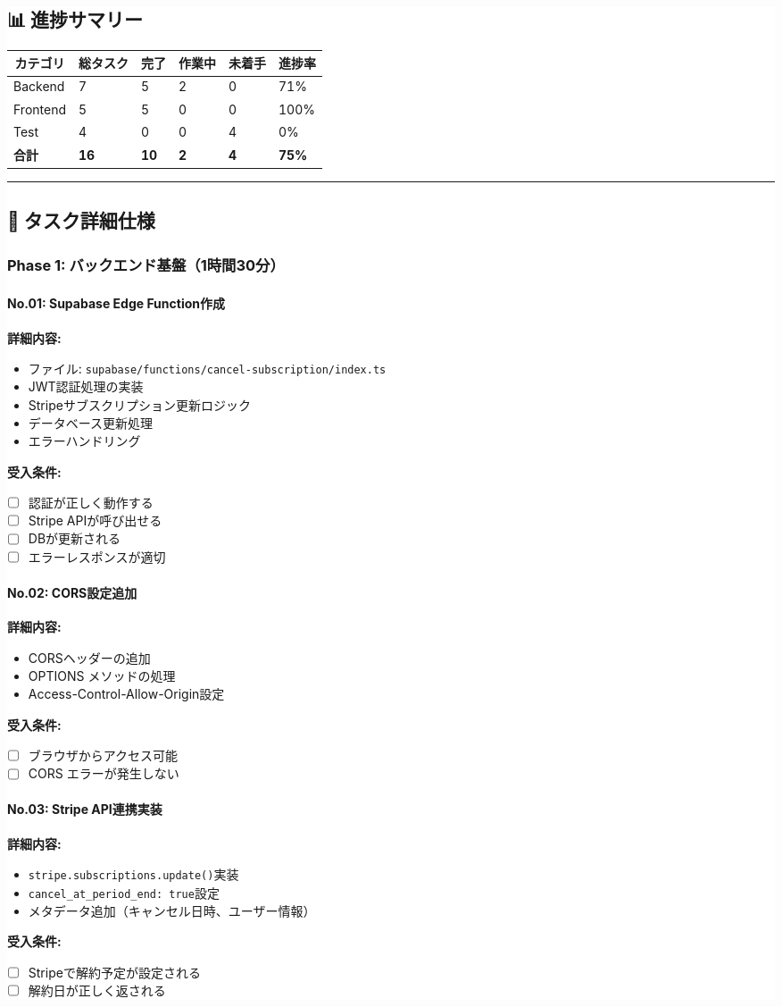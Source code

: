 
## 📊 進捗サマリー

| カテゴリ | 総タスク | 完了 | 作業中 | 未着手 | 進捗率 |
|---------|----------|------|--------|--------|--------|
| Backend | 7 | 5 | 2 | 0 | 71% |
| Frontend | 5 | 5 | 0 | 0 | 100% |
| Test | 4 | 0 | 0 | 4 | 0% |
| **合計** | **16** | **10** | **2** | **4** | **75%** |

---

## 📝 タスク詳細仕様

### Phase 1: バックエンド基盤（1時間30分）

#### No.01: Supabase Edge Function作成
**詳細内容:**
- ファイル: `supabase/functions/cancel-subscription/index.ts`
- JWT認証処理の実装
- Stripeサブスクリプション更新ロジック
- データベース更新処理
- エラーハンドリング

**受入条件:**
- [ ] 認証が正しく動作する
- [ ] Stripe APIが呼び出せる
- [ ] DBが更新される
- [ ] エラーレスポンスが適切

#### No.02: CORS設定追加
**詳細内容:**
- CORSヘッダーの追加
- OPTIONS メソッドの処理
- Access-Control-Allow-Origin設定

**受入条件:**
- [ ] ブラウザからアクセス可能
- [ ] CORS エラーが発生しない

#### No.03: Stripe API連携実装
**詳細内容:**
- `stripe.subscriptions.update()`実装
- `cancel_at_period_end: true`設定
- メタデータ追加（キャンセル日時、ユーザー情報）

**受入条件:**
- [ ] Stripeで解約予定が設定される
- [ ] 解約日が正しく返される
